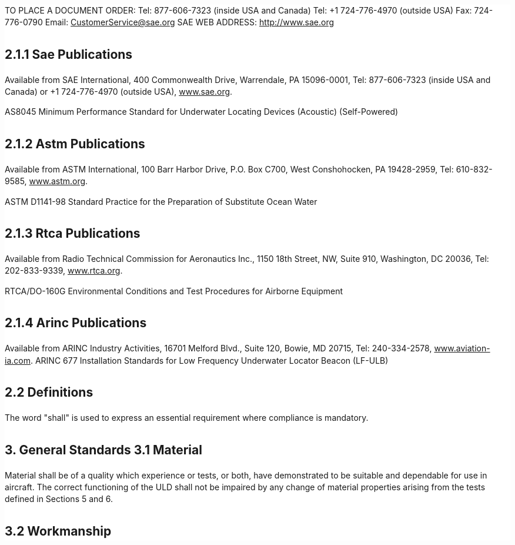 TO PLACE A DOCUMENT ORDER:
                            Tel:        877-606-7323 (inside USA and Canada)
                            Tel:        +1 724-776-4970 (outside USA)
                            Fax:       724-776-0790
                            Email:    CustomerService@sae.org
SAE WEB ADDRESS:
                            http://www.sae.org

## 2.1.1 Sae Publications

Available from SAE International, 400 Commonwealth Drive, Warrendale, PA 15096-0001, Tel: 877-606-7323 (inside USA 
and Canada) or +1 724-776-4970 (outside USA), www.sae.org.

AS8045
Minimum Performance Standard for Underwater Locating Devices (Acoustic) (Self-Powered)

## 2.1.2 Astm Publications

Available from ASTM International, 100 Barr Harbor Drive, P.O. Box C700, West Conshohocken, PA 19428-2959, Tel: 610-832-9585, www.astm.org.

ASTM D1141-98
Standard Practice for the Preparation of Substitute Ocean Water

## 2.1.3 Rtca Publications

Available from Radio Technical Commission for Aeronautics Inc., 1150 18th Street, NW, Suite 910, Washington, DC 
20036, Tel: 202-833-9339, www.rtca.org.

RTCA/DO-160G
Environmental Conditions and Test Procedures for Airborne Equipment

## 2.1.4 Arinc Publications

Available from ARINC Industry Activities, 16701 Melford Blvd., Suite 120, Bowie, MD 20715, Tel: 240-334-2578, www.aviation-ia.com. ARINC 677
Installation Standards for Low Frequency Underwater Locator Beacon (LF-ULB)

## 2.2 Definitions

The word "shall" is used to express an essential requirement where compliance is mandatory.

## 3. General Standards 3.1 Material

Material shall be of a quality which experience or tests, or both, have demonstrated to be suitable and dependable for use in aircraft. The correct functioning of the ULD shall not be impaired by any change of material properties arising from the tests defined in Sections 5 and 6.

## 3.2 Workmanship
